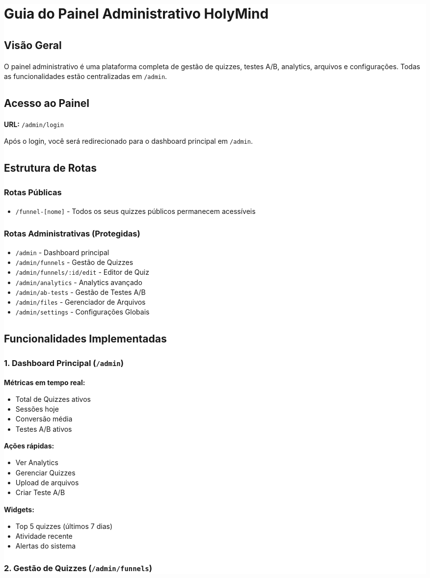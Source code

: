 # Guia do Painel Administrativo HolyMind

## Visão Geral

O painel administrativo é uma plataforma completa de gestão de quizzes, testes A/B, analytics, arquivos e configurações. Todas as funcionalidades estão centralizadas em `/admin`.

## Acesso ao Painel

**URL:** `/admin/login`

Após o login, você será redirecionado para o dashboard principal em `/admin`.

## Estrutura de Rotas

### Rotas Públicas
- `/funnel-[nome]` - Todos os seus quizzes públicos permanecem acessíveis

### Rotas Administrativas (Protegidas)
- `/admin` - Dashboard principal
- `/admin/funnels` - Gestão de Quizzes
- `/admin/funnels/:id/edit` - Editor de Quiz
- `/admin/analytics` - Analytics avançado
- `/admin/ab-tests` - Gestão de Testes A/B
- `/admin/files` - Gerenciador de Arquivos
- `/admin/settings` - Configurações Globais

## Funcionalidades Implementadas

### 1. Dashboard Principal (`/admin`)

**Métricas em tempo real:**
- Total de Quizzes ativos
- Sessões hoje
- Conversão média
- Testes A/B ativos

**Ações rápidas:**
- Ver Analytics
- Gerenciar Quizzes
- Upload de arquivos
- Criar Teste A/B

**Widgets:**
- Top 5 quizzes (últimos 7 dias)
- Atividade recente
- Alertas do sistema

### 2. Gestão de Quizzes (`/admin/funnels`)

